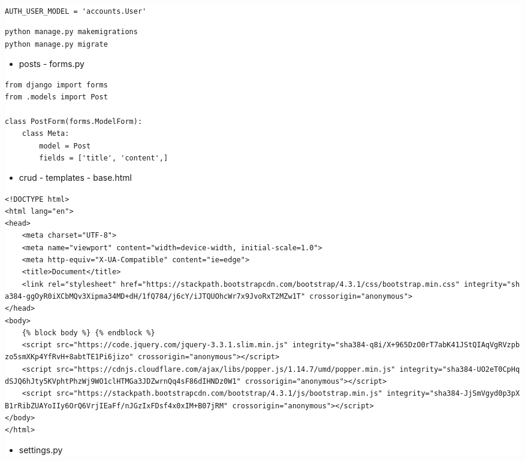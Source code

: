 ```
AUTH_USER_MODEL = 'accounts.User'
```



```
python manage.py makemigrations
python manage.py migrate
```





* posts - forms.py

```
from django import forms
from .models import Post

class PostForm(forms.ModelForm):
    class Meta:
        model = Post
        fields = ['title', 'content',]
```



* crud - templates - base.html

```
<!DOCTYPE html>
<html lang="en">
<head>
    <meta charset="UTF-8">
    <meta name="viewport" content="width=device-width, initial-scale=1.0">
    <meta http-equiv="X-UA-Compatible" content="ie=edge">
    <title>Document</title>
    <link rel="stylesheet" href="https://stackpath.bootstrapcdn.com/bootstrap/4.3.1/css/bootstrap.min.css" integrity="sha384-ggOyR0iXCbMQv3Xipma34MD+dH/1fQ784/j6cY/iJTQUOhcWr7x9JvoRxT2MZw1T" crossorigin="anonymous">
</head>
<body>
    {% block body %} {% endblock %}
    <script src="https://code.jquery.com/jquery-3.3.1.slim.min.js" integrity="sha384-q8i/X+965DzO0rT7abK41JStQIAqVgRVzpbzo5smXKp4YfRvH+8abtTE1Pi6jizo" crossorigin="anonymous"></script>
    <script src="https://cdnjs.cloudflare.com/ajax/libs/popper.js/1.14.7/umd/popper.min.js" integrity="sha384-UO2eT0CpHqdSJQ6hJty5KVphtPhzWj9WO1clHTMGa3JDZwrnQq4sF86dIHNDz0W1" crossorigin="anonymous"></script>
    <script src="https://stackpath.bootstrapcdn.com/bootstrap/4.3.1/js/bootstrap.min.js" integrity="sha384-JjSmVgyd0p3pXB1rRibZUAYoIIy6OrQ6VrjIEaFf/nJGzIxFDsf4x0xIM+B07jRM" crossorigin="anonymous"></script>    
</body>
</html>
```



* settings.py
